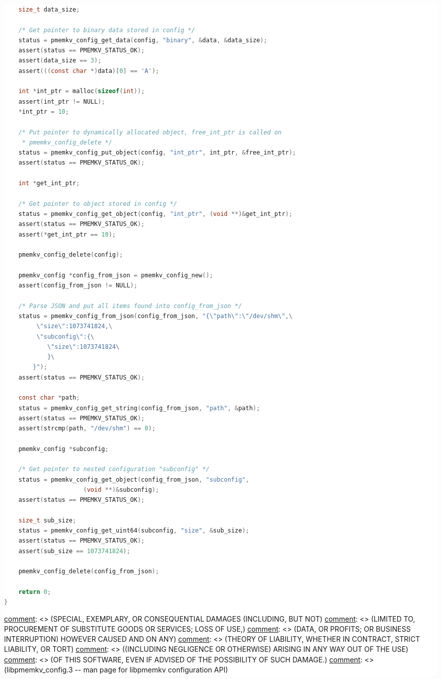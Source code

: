 ```c
	size_t data_size;

	/* Get pointer to binary data stored in config */
	status = pmemkv_config_get_data(config, "binary", &data, &data_size);
	assert(status == PMEMKV_STATUS_OK);
	assert(data_size == 3);
	assert(((const char *)data)[0] == 'A');

	int *int_ptr = malloc(sizeof(int));
	assert(int_ptr != NULL);
	*int_ptr = 10;

	/* Put pointer to dynamically allocated object, free_int_ptr is called on
	 * pmemkv_config_delete */
	status = pmemkv_config_put_object(config, "int_ptr", int_ptr, &free_int_ptr);
	assert(status == PMEMKV_STATUS_OK);

	int *get_int_ptr;

	/* Get pointer to object stored in config */
	status = pmemkv_config_get_object(config, "int_ptr", (void **)&get_int_ptr);
	assert(status == PMEMKV_STATUS_OK);
	assert(*get_int_ptr == 10);

	pmemkv_config_delete(config);

	pmemkv_config *config_from_json = pmemkv_config_new();
	assert(config_from_json != NULL);

	/* Parse JSON and put all items found into config_from_json */
	status = pmemkv_config_from_json(config_from_json, "{\"path\":\"/dev/shm\",\
		 \"size\":1073741824,\
		 \"subconfig\":{\
			\"size\":1073741824\
			}\
		}");
	assert(status == PMEMKV_STATUS_OK);

	const char *path;
	status = pmemkv_config_get_string(config_from_json, "path", &path);
	assert(status == PMEMKV_STATUS_OK);
	assert(strcmp(path, "/dev/shm") == 0);

	pmemkv_config *subconfig;

	/* Get pointer to nested configuration "subconfig" */
	status = pmemkv_config_get_object(config_from_json, "subconfig",
					  (void **)&subconfig);
	assert(status == PMEMKV_STATUS_OK);

	size_t sub_size;
	status = pmemkv_config_get_uint64(subconfig, "size", &sub_size);
	assert(status == PMEMKV_STATUS_OK);
	assert(sub_size == 1073741824);

	pmemkv_config_delete(config_from_json);

	return 0;
}

```


[comment]: <> (Copyright 2019-2020, Intel Corporation)
[comment]: <> (Redistribution and use in source and binary forms, with or without)
[comment]: <> (modification, are permitted provided that the following conditions)
[comment]: <> (are met:)
[comment]: <> (    * Redistributions of source code must retain the above copyright)
[comment]: <> (      notice, this list of conditions and the following disclaimer.)
[comment]: <> (    * Redistributions in binary form must reproduce the above copyright)
[comment]: <> (      notice, this list of conditions and the following disclaimer in)
[comment]: <> (      the documentation and/or other materials provided with the)
[comment]: <> (      distribution.)
[comment]: <> (    * Neither the name of the copyright holder nor the names of its)
[comment]: <> (      contributors may be used to endorse or promote products derived)
[comment]: <> (      from this software without specific prior written permission.)
[comment]: <> (THIS SOFTWARE IS PROVIDED BY THE COPYRIGHT HOLDERS AND CONTRIBUTORS)
[comment]: <> ("AS IS" AND ANY EXPRESS OR IMPLIED WARRANTIES, INCLUDING, BUT NOT)
[comment]: <> (LIMITED TO, THE IMPLIED WARRANTIES OF MERCHANTABILITY AND FITNESS FOR)
[comment]: <> (A PARTICULAR PURPOSE ARE DISCLAIMED. IN NO EVENT SHALL THE COPYRIGHT)
[comment]: <> (OWNER OR CONTRIBUTORS BE LIABLE FOR ANY DIRECT, INDIRECT, INCIDENTAL,)
[comment]: <> (SPECIAL, EXEMPLARY, OR CONSEQUENTIAL DAMAGES (INCLUDING, BUT NOT)
[comment]: <> (LIMITED TO, PROCUREMENT OF SUBSTITUTE GOODS OR SERVICES; LOSS OF USE,)
[comment]: <> (DATA, OR PROFITS; OR BUSINESS INTERRUPTION) HOWEVER CAUSED AND ON ANY)
[comment]: <> (THEORY OF LIABILITY, WHETHER IN CONTRACT, STRICT LIABILITY, OR TORT)
[comment]: <> ((INCLUDING NEGLIGENCE OR OTHERWISE) ARISING IN ANY WAY OUT OF THE USE)
[comment]: <> (OF THIS SOFTWARE, EVEN IF ADVISED OF THE POSSIBILITY OF SUCH DAMAGE.)
[comment]: <> (libpmemkv_config.3 -- man page for libpmemkv configuration API)